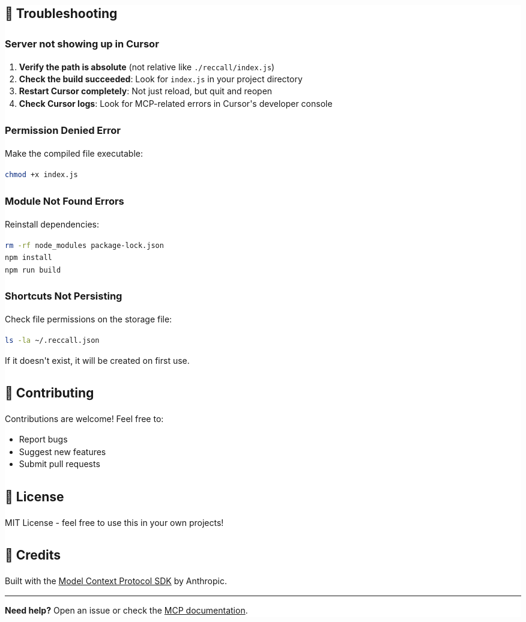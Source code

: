 ## 🐛 Troubleshooting

### Server not showing up in Cursor

1. **Verify the path is absolute** (not relative like `./reccall/index.js`)
2. **Check the build succeeded**: Look for `index.js` in your project directory
3. **Restart Cursor completely**: Not just reload, but quit and reopen
4. **Check Cursor logs**: Look for MCP-related errors in Cursor's developer console

### Permission Denied Error

Make the compiled file executable:
```bash
chmod +x index.js
```

### Module Not Found Errors

Reinstall dependencies:
```bash
rm -rf node_modules package-lock.json
npm install
npm run build
```

### Shortcuts Not Persisting

Check file permissions on the storage file:
```bash
ls -la ~/.reccall.json
```

If it doesn't exist, it will be created on first use.

## 🤝 Contributing

Contributions are welcome! Feel free to:
- Report bugs
- Suggest new features
- Submit pull requests

## 📄 License

MIT License - feel free to use this in your own projects!

## 🙏 Credits

Built with the [Model Context Protocol SDK](https://github.com/modelcontextprotocol) by Anthropic.

---

**Need help?** Open an issue or check the [MCP documentation](https://modelcontextprotocol.io/).
